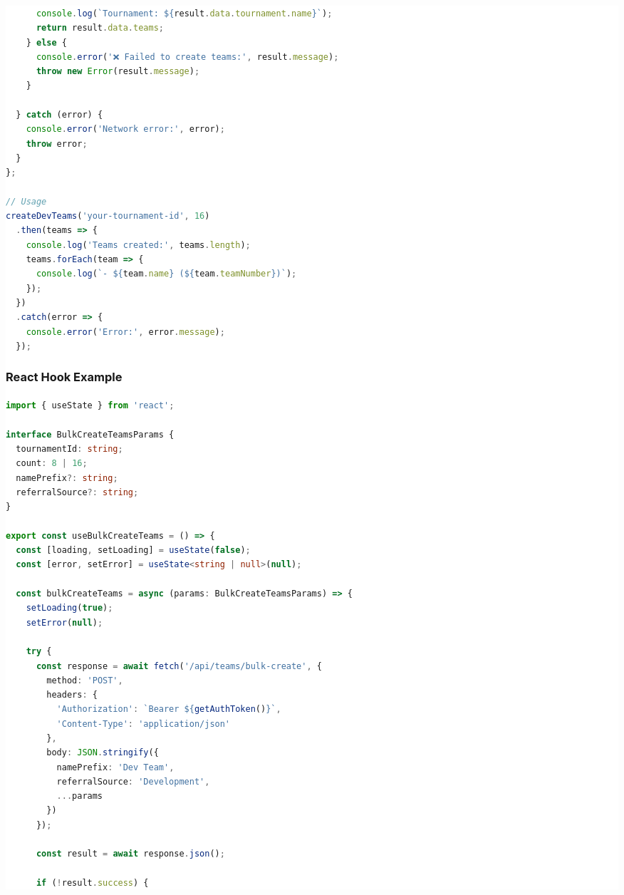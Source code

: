 ```javascript
      console.log(`Tournament: ${result.data.tournament.name}`);
      return result.data.teams;
    } else {
      console.error('❌ Failed to create teams:', result.message);
      throw new Error(result.message);
    }
    
  } catch (error) {
    console.error('Network error:', error);
    throw error;
  }
};

// Usage
createDevTeams('your-tournament-id', 16)
  .then(teams => {
    console.log('Teams created:', teams.length);
    teams.forEach(team => {
      console.log(`- ${team.name} (${team.teamNumber})`);
    });
  })
  .catch(error => {
    console.error('Error:', error.message);
  });
```

### React Hook Example

```typescript
import { useState } from 'react';

interface BulkCreateTeamsParams {
  tournamentId: string;
  count: 8 | 16;
  namePrefix?: string;
  referralSource?: string;
}

export const useBulkCreateTeams = () => {
  const [loading, setLoading] = useState(false);
  const [error, setError] = useState<string | null>(null);

  const bulkCreateTeams = async (params: BulkCreateTeamsParams) => {
    setLoading(true);
    setError(null);

    try {
      const response = await fetch('/api/teams/bulk-create', {
        method: 'POST',
        headers: {
          'Authorization': `Bearer ${getAuthToken()}`,
          'Content-Type': 'application/json'
        },
        body: JSON.stringify({
          namePrefix: 'Dev Team',
          referralSource: 'Development',
          ...params
        })
      });

      const result = await response.json();
      
      if (!result.success) {
```